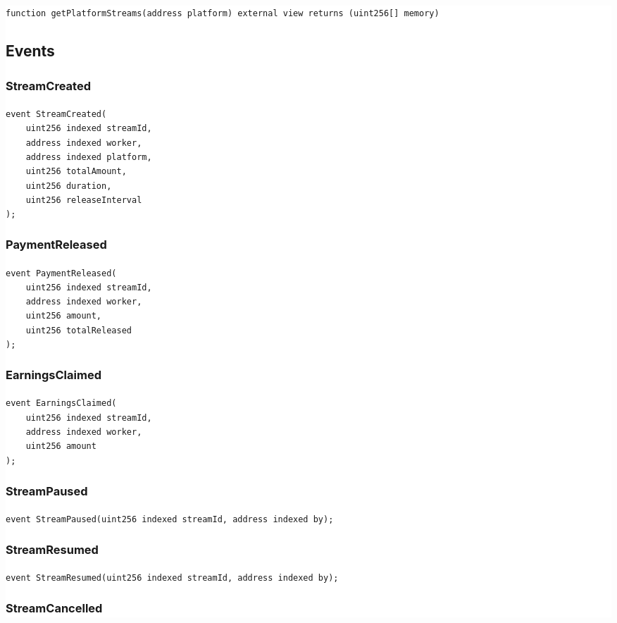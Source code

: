 ```solidity
function getPlatformStreams(address platform) external view returns (uint256[] memory)
```

## Events

### StreamCreated

```solidity
event StreamCreated(
    uint256 indexed streamId,
    address indexed worker,
    address indexed platform,
    uint256 totalAmount,
    uint256 duration,
    uint256 releaseInterval
);
```

### PaymentReleased

```solidity
event PaymentReleased(
    uint256 indexed streamId,
    address indexed worker,
    uint256 amount,
    uint256 totalReleased
);
```

### EarningsClaimed

```solidity
event EarningsClaimed(
    uint256 indexed streamId,
    address indexed worker,
    uint256 amount
);
```

### StreamPaused

```solidity
event StreamPaused(uint256 indexed streamId, address indexed by);
```

### StreamResumed

```solidity
event StreamResumed(uint256 indexed streamId, address indexed by);
```

### StreamCancelled
